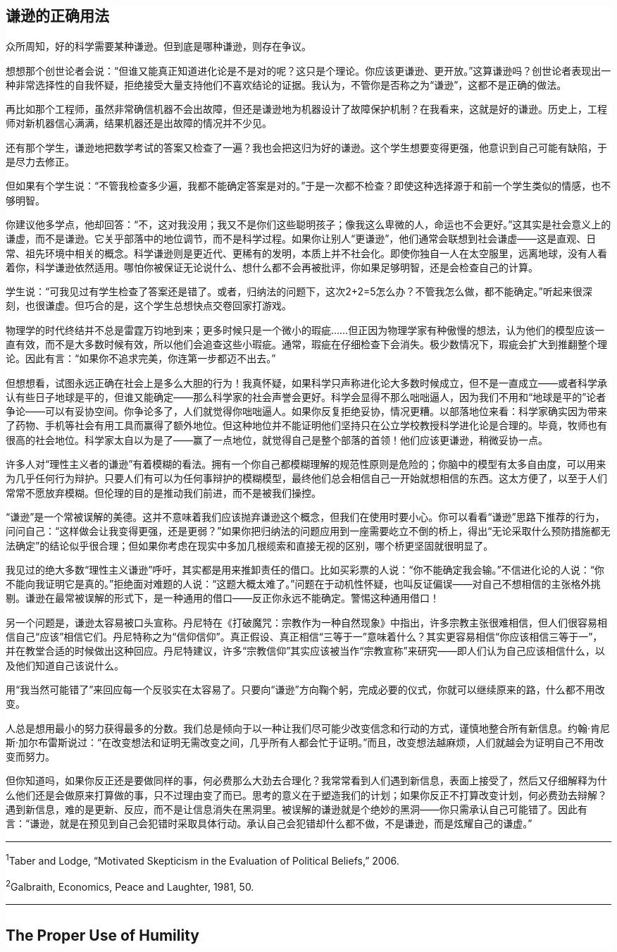 ## 谦逊的正确用法

众所周知，好的科学需要某种谦逊。但到底是哪种谦逊，则存在争议。

想想那个创世论者会说：“但谁又能真正知道进化论是不是对的呢？这只是个理论。你应该更谦逊、更开放。”这算谦逊吗？创世论者表现出一种非常选择性的自我怀疑，拒绝接受大量支持他们不喜欢结论的证据。我认为，不管你是否称之为“谦逊”，这都不是正确的做法。

再比如那个工程师，虽然非常确信机器不会出故障，但还是谦逊地为机器设计了故障保护机制？在我看来，这就是好的谦逊。历史上，工程师对新机器信心满满，结果机器还是出故障的情况并不少见。

还有那个学生，谦逊地把数学考试的答案又检查了一遍？我也会把这归为好的谦逊。这个学生想要变得更强，他意识到自己可能有缺陷，于是尽力去修正。

但如果有个学生说：“不管我检查多少遍，我都不能确定答案是对的。”于是一次都不检查？即使这种选择源于和前一个学生类似的情感，也不够明智。

你建议他多学点，他却回答：“不，这对我没用；我又不是你们这些聪明孩子；像我这么卑微的人，命运也不会更好。”这其实是社会意义上的谦虚，而不是谦逊。它关乎部落中的地位调节，而不是科学过程。如果你让别人“更谦逊”，他们通常会联想到社会谦虚——这是直观、日常、祖先环境中相关的概念。科学谦逊则是更近代、更稀有的发明，本质上并不社会化。即使你独自一人在太空服里，远离地球，没有人看着你，科学谦逊依然适用。哪怕你被保证无论说什么、想什么都不会再被批评，你如果足够明智，还是会检查自己的计算。

学生说：“可我见过有学生检查了答案还是错了。或者，归纳法的问题下，这次2+2=5怎么办？不管我怎么做，都不能确定。”听起来很深刻，也很谦虚。但巧合的是，这个学生总想快点交卷回家打游戏。

物理学的时代终结并不总是雷霆万钧地到来；更多时候只是一个微小的瑕疵……但正因为物理学家有种傲慢的想法，认为他们的模型应该一直有效，而不是大多数时候有效，所以他们会追查这些小瑕疵。通常，瑕疵在仔细检查下会消失。极少数情况下，瑕疵会扩大到推翻整个理论。因此有言：“如果你不追求完美，你连第一步都迈不出去。”

但想想看，试图永远正确在社会上是多么大胆的行为！我真怀疑，如果科学只声称进化论大多数时候成立，但不是一直成立——或者科学承认有些日子地球是平的，但谁又能确定——那么科学家的社会声誉会更好。科学会显得不那么咄咄逼人，因为我们不用和“地球是平的”论者争论——可以有妥协空间。你争论多了，人们就觉得你咄咄逼人。如果你反复拒绝妥协，情况更糟。以部落地位来看：科学家确实因为带来了药物、手机等社会有用工具而赢得了额外地位。但这种地位并不能证明他们坚持只在公立学校教授科学进化论是合理的。毕竟，牧师也有很高的社会地位。科学家太自以为是了——赢了一点地位，就觉得自己是整个部落的首领！他们应该更谦逊，稍微妥协一点。

许多人对“理性主义者的谦逊”有着模糊的看法。拥有一个你自己都模糊理解的规范性原则是危险的；你脑中的模型有太多自由度，可以用来为几乎任何行为辩护。只要人们有可以为任何事辩护的模糊模型，最终他们总会相信自己一开始就想相信的东西。这太方便了，以至于人们常常不愿放弃模糊。但伦理的目的是推动我们前进，而不是被我们操控。

“谦逊”是一个常被误解的美德。这并不意味着我们应该抛弃谦逊这个概念，但我们在使用时要小心。你可以看看“谦逊”思路下推荐的行为，问问自己：“这样做会让我变得更强，还是更弱？”如果你把归纳法的问题应用到一座需要屹立不倒的桥上，得出“无论采取什么预防措施都无法确定”的结论似乎很合理；但如果你考虑在现实中多加几根缆索和直接无视的区别，哪个桥更坚固就很明显了。

我见过的绝大多数“理性主义谦逊”呼吁，其实都是用来推卸责任的借口。比如买彩票的人说：“你不能确定我会输。”不信进化论的人说：“你不能向我证明它是真的。”拒绝面对难题的人说：“这题大概太难了。”问题在于动机性怀疑，也叫反证偏误——对自己不想相信的主张格外挑剔。谦逊在最常被误解的形式下，是一种通用的借口——反正你永远不能确定。警惕这种通用借口！

另一个问题是，谦逊太容易被口头宣称。丹尼特在《打破魔咒：宗教作为一种自然现象》中指出，许多宗教主张很难相信，但人们很容易相信自己“应该”相信它们。丹尼特称之为“信仰信仰”。真正假设、真正相信“三等于一”意味着什么？其实更容易相信“你应该相信三等于一”，并在教堂合适的时候做出这种回应。丹尼特建议，许多“宗教信仰”其实应该被当作“宗教宣称”来研究——即人们认为自己应该相信什么，以及他们知道自己该说什么。

用“我当然可能错了”来回应每一个反驳实在太容易了。只要向“谦逊”方向鞠个躬，完成必要的仪式，你就可以继续原来的路，什么都不用改变。

人总是想用最小的努力获得最多的分数。我们总是倾向于以一种让我们尽可能少改变信念和行动的方式，谨慎地整合所有新信息。约翰·肯尼斯·加尔布雷斯说过：“在改变想法和证明无需改变之间，几乎所有人都会忙于证明。”而且，改变想法越麻烦，人们就越会为证明自己不用改变而努力。

但你知道吗，如果你反正还是要做同样的事，何必费那么大劲去合理化？我常常看到人们遇到新信息，表面上接受了，然后又仔细解释为什么他们还是会做原来打算做的事，只不过理由变了而已。思考的意义在于塑造我们的计划；如果你反正不打算改变计划，何必费劲去辩解？遇到新信息，难的是更新、反应，而不是让信息消失在黑洞里。被误解的谦逊就是个绝妙的黑洞——你只需承认自己可能错了。因此有言：“谦逊，就是在预见到自己会犯错时采取具体行动。承认自己会犯错却什么都不做，不是谦逊，而是炫耀自己的谦虚。”

---

<sup>1</sup>Taber and Lodge, “Motivated Skepticism in the Evaluation of Political Beliefs,” 2006.

<sup>2</sup>Galbraith, Economics, Peace and Laughter, 1981, 50.

---

## The Proper Use of Humility
